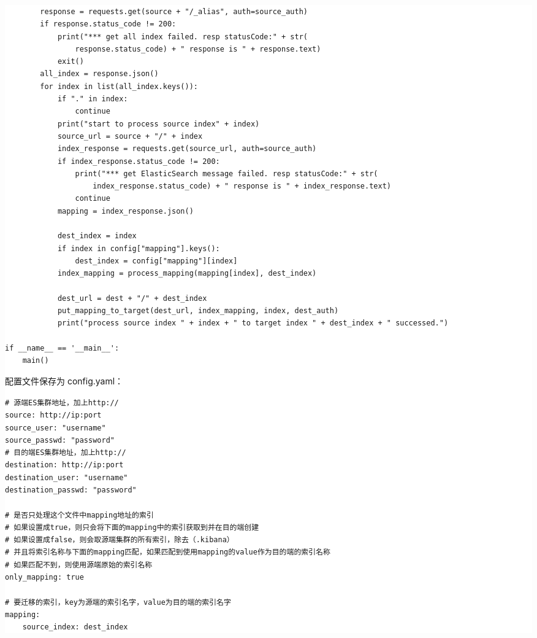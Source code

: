 ```
        response = requests.get(source + "/_alias", auth=source_auth)
        if response.status_code != 200:
            print("*** get all index failed. resp statusCode:" + str(
                response.status_code) + " response is " + response.text)
            exit()
        all_index = response.json()
        for index in list(all_index.keys()):
            if "." in index:
                continue
            print("start to process source index" + index)
            source_url = source + "/" + index
            index_response = requests.get(source_url, auth=source_auth)
            if index_response.status_code != 200:
                print("*** get ElasticSearch message failed. resp statusCode:" + str(
                    index_response.status_code) + " response is " + index_response.text)
                continue
            mapping = index_response.json()

            dest_index = index
            if index in config["mapping"].keys():
                dest_index = config["mapping"][index]
            index_mapping = process_mapping(mapping[index], dest_index)

            dest_url = dest + "/" + dest_index
            put_mapping_to_target(dest_url, index_mapping, index, dest_auth)
            print("process source index " + index + " to target index " + dest_index + " successed.")

if __name__ == '__main__':
    main()
```

配置文件保存为 config.yaml：

```
# 源端ES集群地址，加上http://
source: http://ip:port
source_user: "username"
source_passwd: "password"
# 目的端ES集群地址，加上http://
destination: http://ip:port
destination_user: "username"
destination_passwd: "password"

# 是否只处理这个文件中mapping地址的索引
# 如果设置成true，则只会将下面的mapping中的索引获取到并在目的端创建
# 如果设置成false，则会取源端集群的所有索引，除去（.kibana）
# 并且将索引名称与下面的mapping匹配，如果匹配到使用mapping的value作为目的端的索引名称
# 如果匹配不到，则使用源端原始的索引名称
only_mapping: true

# 要迁移的索引，key为源端的索引名字，value为目的端的索引名字
mapping:
    source_index: dest_index
```
